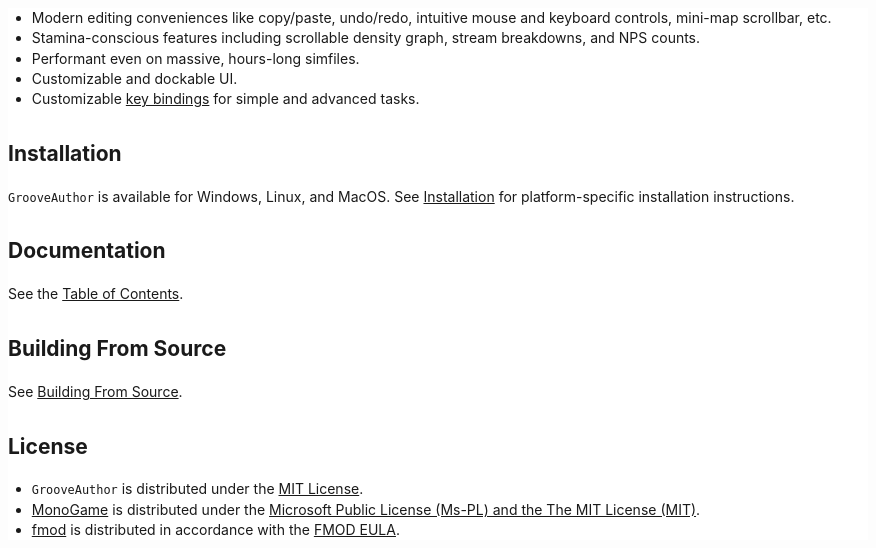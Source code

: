 - Modern editing conveniences like copy/paste, undo/redo, intuitive mouse and keyboard controls, mini-map scrollbar, etc.
- Stamina-conscious features including scrollable density graph, stream breakdowns, and NPS counts.
- Performant even on massive, hours-long simfiles.
- Customizable and dockable UI.
- Customizable [key bindings](StepManiaEditor/docs/Keybinds.md) for simple and advanced tasks.

## Installation

`GrooveAuthor` is available for Windows, Linux, and MacOS. See [Installation](StepManiaEditor/docs/Installation.md) for platform-specific installation instructions.

## Documentation

See the [Table of Contents](StepManiaEditor/docs/TableOfContents.md).

## Building From Source

See [Building From Source](StepManiaEditor/docs/BuildingFromSource.md).

## License

- `GrooveAuthor` is distributed under the [MIT License](LICENSE).
- [MonoGame](https://github.com/PerryAsleep/MonoGame) is distributed under the [Microsoft Public License (Ms-PL) and the The MIT License (MIT)](https://github.com/PerryAsleep/MonoGame/blob/fumen/LICENSE.txt).
- [fmod](./StepManiaEditor/fmod) is distributed in accordance with the [FMOD EULA](https://www.fmod.com/legal).
